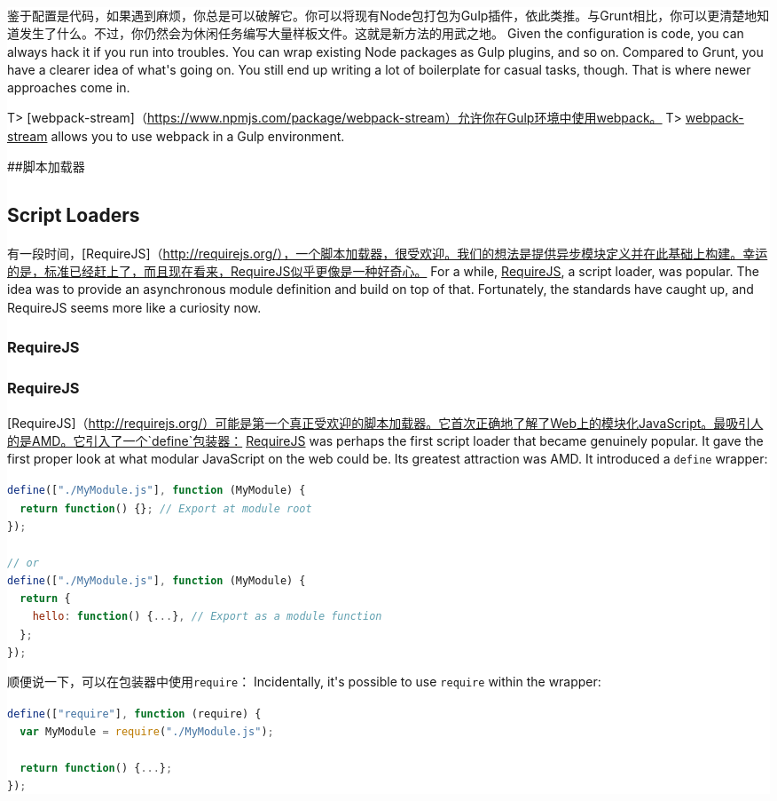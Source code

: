 鉴于配置是代码，如果遇到麻烦，你总是可以破解它。你可以将现有Node包打包为Gulp插件，依此类推。与Grunt相比，你可以更清楚地知道发生了什么。不过，你仍然会为休闲任务编写大量样板文件。这就是新方法的用武之地。
Given the configuration is code, you can always hack it if you run into troubles. You can wrap existing Node packages as Gulp plugins, and so on. Compared to Grunt, you have a clearer idea of what's going on. You still end up writing a lot of boilerplate for casual tasks, though. That is where newer approaches come in.

T> [webpack-stream]（https://www.npmjs.com/package/webpack-stream）允许你在Gulp环境中使用webpack。
T> [webpack-stream](https://www.npmjs.com/package/webpack-stream) allows you to use webpack in a Gulp environment.

##脚本加载器
## Script Loaders

有一段时间，[RequireJS]（http://requirejs.org/），一个脚本加载器，很受欢迎。我们的想法是提供异步模块定义并在此基础上构建。幸运的是，标准已经赶上了，而且现在看来，RequireJS似乎更像是一种好奇心。
For a while, [RequireJS](http://requirejs.org/), a script loader, was popular. The idea was to provide an asynchronous module definition and build on top of that. Fortunately, the standards have caught up, and RequireJS seems more like a curiosity now.

### RequireJS
### RequireJS

[RequireJS]（http://requirejs.org/）可能是第一个真正受欢迎的脚本加载器。它首次正确地了解了Web上的模块化JavaScript。最吸引人的是AMD。它引入了一个`define`包装器：
[RequireJS](http://requirejs.org/) was perhaps the first script loader that became genuinely popular. It gave the first proper look at what modular JavaScript on the web could be. Its greatest attraction was AMD. It introduced a `define` wrapper:

```javascript
define(["./MyModule.js"], function (MyModule) {
  return function() {}; // Export at module root
});

// or
define(["./MyModule.js"], function (MyModule) {
  return {
    hello: function() {...}, // Export as a module function
  };
});
```

顺便说一下，可以在包装器中使用`require`：
Incidentally, it's possible to use `require` within the wrapper:

```javascript
define(["require"], function (require) {
  var MyModule = require("./MyModule.js");

  return function() {...};
});
```
